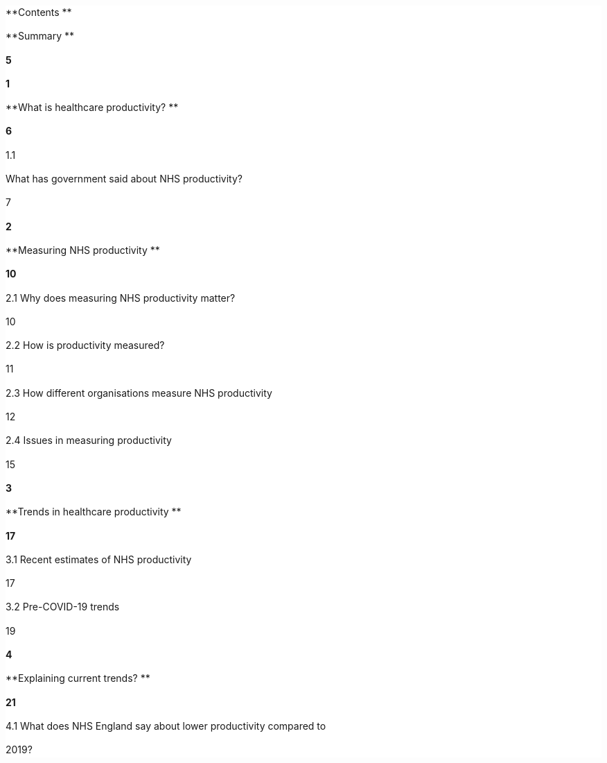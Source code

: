 

**Contents **

**Summary **

**5** 

**1** 

**What is healthcare productivity? **

**6** 

1.1 

What has government said about NHS productivity? 

7 

**2** 

**Measuring NHS productivity **

**10** 

2.1 Why does measuring NHS productivity matter? 

10 

2.2 How is productivity measured? 

11 

2.3 How different organisations measure NHS productivity 

12 

2.4 Issues in measuring productivity 

15 

**3** 

**Trends in healthcare productivity **

**17** 

3.1 Recent estimates of NHS productivity 

17 

3.2 Pre-COVID-19 trends 

19 

**4** 

**Explaining current trends? **

**21** 

4.1 What does NHS England say about lower productivity compared to 

2019? 
